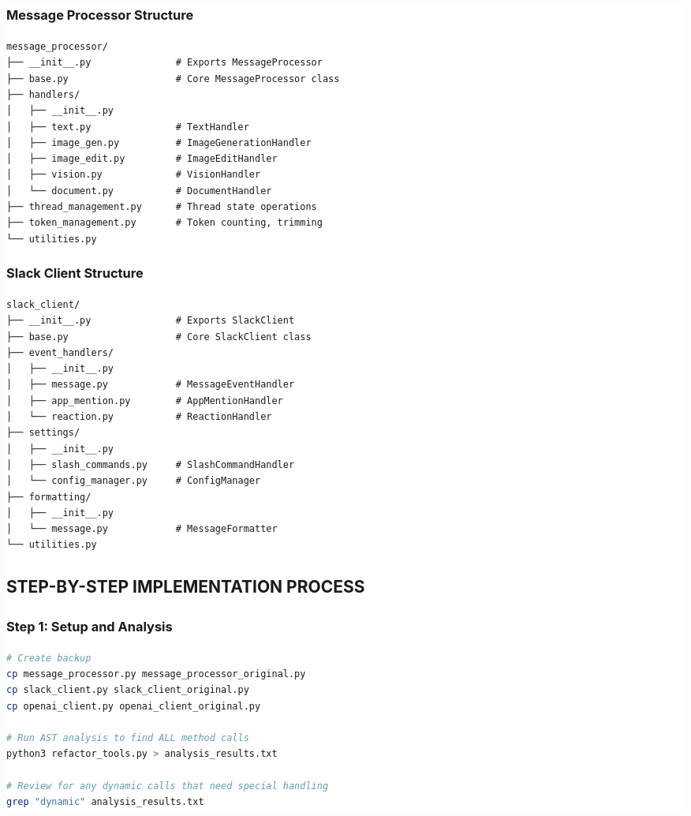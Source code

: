 ### Message Processor Structure
```
message_processor/
├── __init__.py               # Exports MessageProcessor
├── base.py                   # Core MessageProcessor class
├── handlers/
│   ├── __init__.py
│   ├── text.py               # TextHandler
│   ├── image_gen.py          # ImageGenerationHandler
│   ├── image_edit.py         # ImageEditHandler
│   ├── vision.py             # VisionHandler
│   └── document.py           # DocumentHandler
├── thread_management.py      # Thread state operations
├── token_management.py       # Token counting, trimming
└── utilities.py
```

### Slack Client Structure
```
slack_client/
├── __init__.py               # Exports SlackClient
├── base.py                   # Core SlackClient class
├── event_handlers/
│   ├── __init__.py
│   ├── message.py            # MessageEventHandler
│   ├── app_mention.py        # AppMentionHandler
│   └── reaction.py           # ReactionHandler
├── settings/
│   ├── __init__.py
│   ├── slash_commands.py     # SlashCommandHandler
│   └── config_manager.py     # ConfigManager
├── formatting/
│   ├── __init__.py
│   └── message.py            # MessageFormatter
└── utilities.py
```

## STEP-BY-STEP IMPLEMENTATION PROCESS

### Step 1: Setup and Analysis
```bash
# Create backup
cp message_processor.py message_processor_original.py
cp slack_client.py slack_client_original.py
cp openai_client.py openai_client_original.py

# Run AST analysis to find ALL method calls
python3 refactor_tools.py > analysis_results.txt

# Review for any dynamic calls that need special handling
grep "dynamic" analysis_results.txt
```
